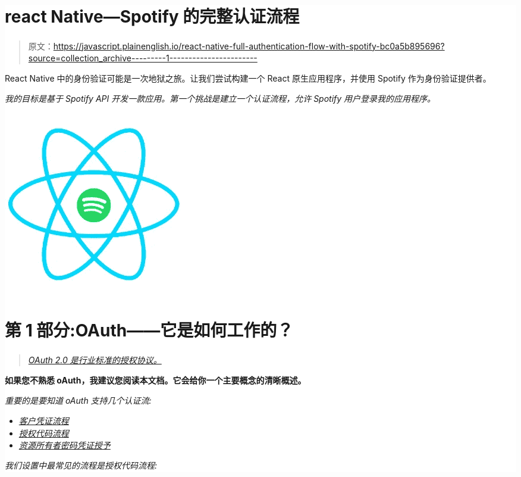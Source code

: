 # react Native—Spotify 的完整认证流程

> 原文：<https://javascript.plainenglish.io/react-native-full-authentication-flow-with-spotify-bc0a5b895696?source=collection_archive---------1----------------------->

React Native 中的身份验证可能是一次地狱之旅。让我们尝试构建一个 React 原生应用程序，并使用 Spotify 作为身份验证提供者。

*我的目标是基于 Spotify API 开发一款应用。第一个挑战是建立一个认证流程，允许 Spotify 用户登录我的应用程序。*

![](img/072089f800e7eac639434630eee802cd.png)

# 第 1 部分:OAuth——它是如何工作的？

> *[*OAuth 2.0 是行业标准的授权协议。*](https://oauth.net/2/)*

**如果您不熟悉 oAuth，我建议您阅读本文档。它会给你一个主要概念的清晰概述。**

*重要的是要知道 oAuth 支持几个认证流:*

*   *[客户凭证流程](https://auth0.com/docs/flows/concepts/client-credentials)*
*   *[授权代码流程](https://auth0.com/docs/flows/concepts/auth-code)*
*   *[资源所有者密码凭证授予](https://auth0.com/docs/api-auth/grant/password)*

*我们设置中最常见的流程是授权代码流程:*
